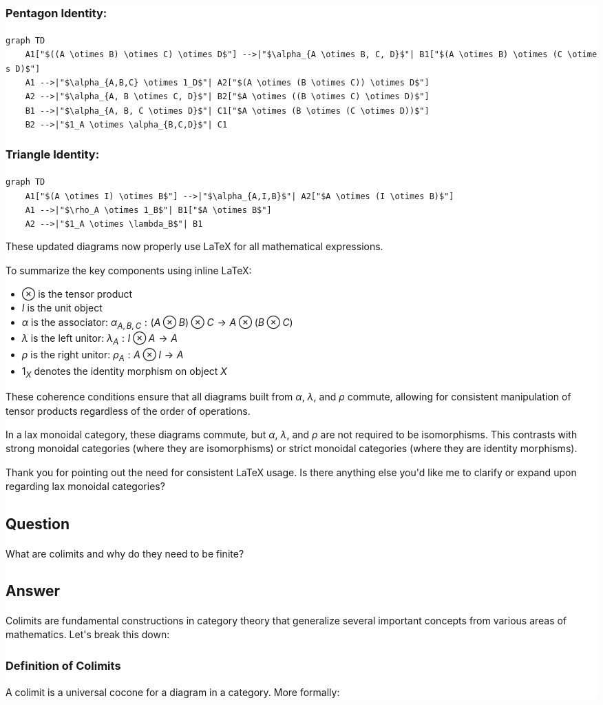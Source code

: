 ### Pentagon Identity:

```mermaid
graph TD
    A1["$((A \otimes B) \otimes C) \otimes D$"] -->|"$\alpha_{A \otimes B, C, D}$"| B1["$(A \otimes B) \otimes (C \otimes D)$"]
    A1 -->|"$\alpha_{A,B,C} \otimes 1_D$"| A2["$(A \otimes (B \otimes C)) \otimes D$"]
    A2 -->|"$\alpha_{A, B \otimes C, D}$"| B2["$A \otimes ((B \otimes C) \otimes D)$"]
    B1 -->|"$\alpha_{A, B, C \otimes D}$"| C1["$A \otimes (B \otimes (C \otimes D))$"]
    B2 -->|"$1_A \otimes \alpha_{B,C,D}$"| C1
```

### Triangle Identity:

```mermaid
graph TD
    A1["$(A \otimes I) \otimes B$"] -->|"$\alpha_{A,I,B}$"| A2["$A \otimes (I \otimes B)$"]
    A1 -->|"$\rho_A \otimes 1_B$"| B1["$A \otimes B$"]
    A2 -->|"$1_A \otimes \lambda_B$"| B1
```

These updated diagrams now properly use LaTeX for all mathematical expressions.

To summarize the key components using inline LaTeX:

- $\otimes$ is the tensor product
- $I$ is the unit object
- $\alpha$ is the associator: $\alpha_{A,B,C}: (A \otimes B) \otimes C \to A \otimes (B \otimes C)$
- $\lambda$ is the left unitor: $\lambda_A: I \otimes A \to A$
- $\rho$ is the right unitor: $\rho_A: A \otimes I \to A$
- $1_X$ denotes the identity morphism on object $X$

These coherence conditions ensure that all diagrams built from $\alpha$, $\lambda$, and $\rho$ commute, allowing for consistent manipulation of tensor products regardless of the order of operations.

In a lax monoidal category, these diagrams commute, but $\alpha$, $\lambda$, and $\rho$ are not required to be isomorphisms. This contrasts with strong monoidal categories (where they are isomorphisms) or strict monoidal categories (where they are identity morphisms).

Thank you for pointing out the need for consistent LaTeX usage. Is there anything else you'd like me to clarify or expand upon regarding lax monoidal categories?
## Question

What are colimits and why do they need to be finite?

## Answer

Colimits are fundamental constructions in category theory that generalize several important concepts from various areas of mathematics. Let's break this down:

### Definition of Colimits

A colimit is a universal cocone for a diagram in a category. More formally:
